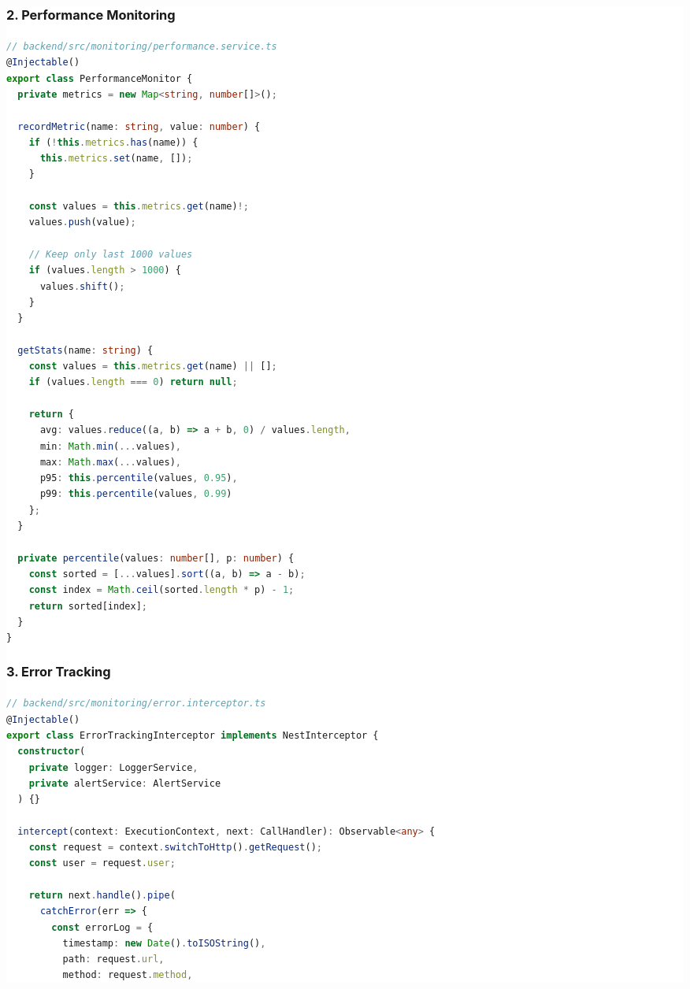 ### 2. Performance Monitoring

```typescript
// backend/src/monitoring/performance.service.ts
@Injectable()
export class PerformanceMonitor {
  private metrics = new Map<string, number[]>();

  recordMetric(name: string, value: number) {
    if (!this.metrics.has(name)) {
      this.metrics.set(name, []);
    }
    
    const values = this.metrics.get(name)!;
    values.push(value);
    
    // Keep only last 1000 values
    if (values.length > 1000) {
      values.shift();
    }
  }

  getStats(name: string) {
    const values = this.metrics.get(name) || [];
    if (values.length === 0) return null;

    return {
      avg: values.reduce((a, b) => a + b, 0) / values.length,
      min: Math.min(...values),
      max: Math.max(...values),
      p95: this.percentile(values, 0.95),
      p99: this.percentile(values, 0.99)
    };
  }

  private percentile(values: number[], p: number) {
    const sorted = [...values].sort((a, b) => a - b);
    const index = Math.ceil(sorted.length * p) - 1;
    return sorted[index];
  }
}
```

### 3. Error Tracking

```typescript
// backend/src/monitoring/error.interceptor.ts
@Injectable()
export class ErrorTrackingInterceptor implements NestInterceptor {
  constructor(
    private logger: LoggerService,
    private alertService: AlertService
  ) {}

  intercept(context: ExecutionContext, next: CallHandler): Observable<any> {
    const request = context.switchToHttp().getRequest();
    const user = request.user;

    return next.handle().pipe(
      catchError(err => {
        const errorLog = {
          timestamp: new Date().toISOString(),
          path: request.url,
          method: request.method,
```